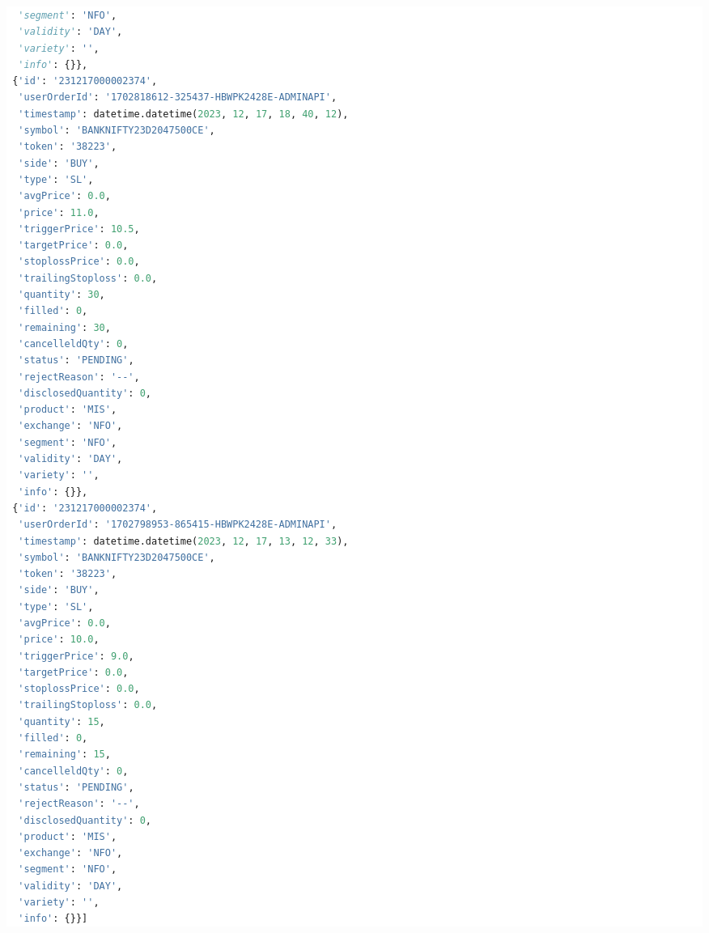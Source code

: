 ```python
  'segment': 'NFO',
  'validity': 'DAY',
  'variety': '',
  'info': {}},
 {'id': '231217000002374',
  'userOrderId': '1702818612-325437-HBWPK2428E-ADMINAPI',
  'timestamp': datetime.datetime(2023, 12, 17, 18, 40, 12),
  'symbol': 'BANKNIFTY23D2047500CE',
  'token': '38223',
  'side': 'BUY',
  'type': 'SL',
  'avgPrice': 0.0,
  'price': 11.0,
  'triggerPrice': 10.5,
  'targetPrice': 0.0,
  'stoplossPrice': 0.0,
  'trailingStoploss': 0.0,
  'quantity': 30,
  'filled': 0,
  'remaining': 30,
  'cancelleldQty': 0,
  'status': 'PENDING',
  'rejectReason': '--',
  'disclosedQuantity': 0,
  'product': 'MIS',
  'exchange': 'NFO',
  'segment': 'NFO',
  'validity': 'DAY',
  'variety': '',
  'info': {}},
 {'id': '231217000002374',
  'userOrderId': '1702798953-865415-HBWPK2428E-ADMINAPI',
  'timestamp': datetime.datetime(2023, 12, 17, 13, 12, 33),
  'symbol': 'BANKNIFTY23D2047500CE',
  'token': '38223',
  'side': 'BUY',
  'type': 'SL',
  'avgPrice': 0.0,
  'price': 10.0,
  'triggerPrice': 9.0,
  'targetPrice': 0.0,
  'stoplossPrice': 0.0,
  'trailingStoploss': 0.0,
  'quantity': 15,
  'filled': 0,
  'remaining': 15,
  'cancelleldQty': 0,
  'status': 'PENDING',
  'rejectReason': '--',
  'disclosedQuantity': 0,
  'product': 'MIS',
  'exchange': 'NFO',
  'segment': 'NFO',
  'validity': 'DAY',
  'variety': '',
  'info': {}}]
```
